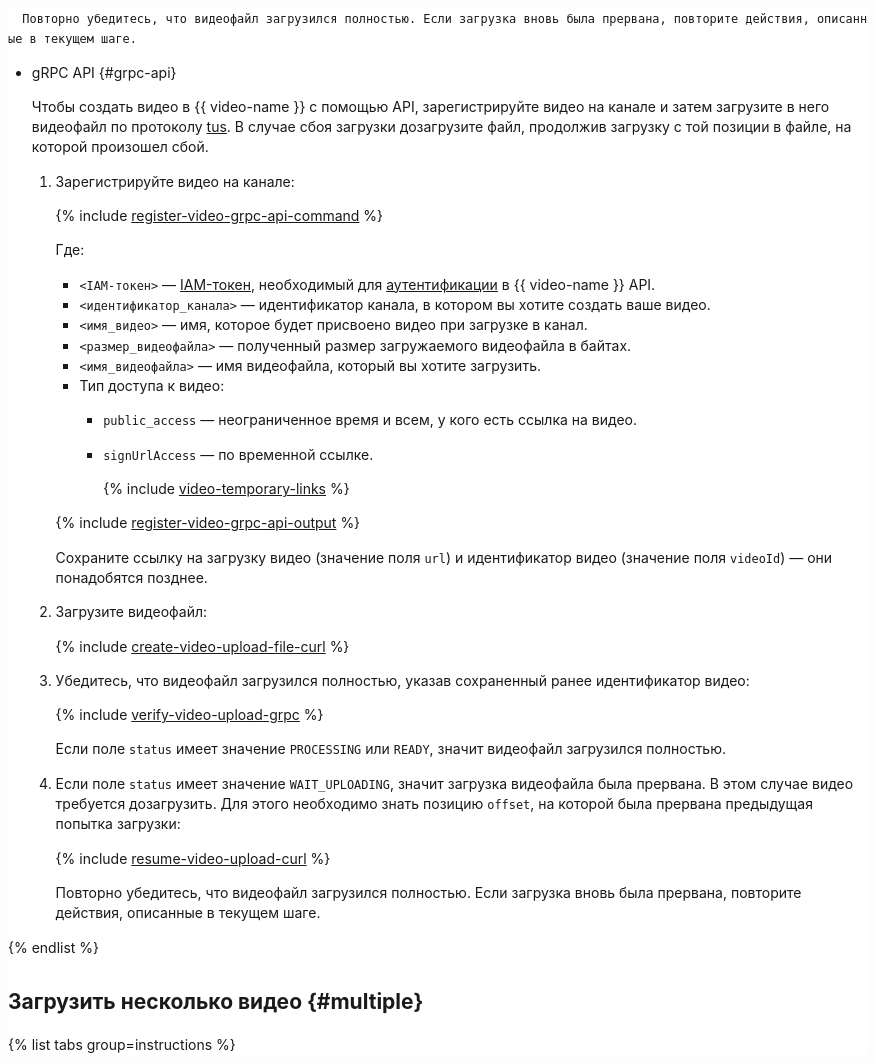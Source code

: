       Повторно убедитесь, что видеофайл загрузился полностью. Если загрузка вновь была прервана, повторите действия, описанные в текущем шаге.

- gRPC API {#grpc-api}

  Чтобы создать видео в {{ video-name }} с помощью API, зарегистрируйте видео на канале и затем загрузите в него видеофайл по протоколу [tus](https://tus.io/protocols/resumable-upload). В случае сбоя загрузки дозагрузите файл, продолжив загрузку с той позиции в файле, на которой произошел сбой.

  1. Зарегистрируйте видео на канале:

      {% include [register-video-grpc-api-command](../../../_includes/video/register-video-grpc-api-command.md) %}

      Где:
      * `<IAM-токен>` — [IAM-токен](../../../iam/concepts/authorization/iam-token.md), необходимый для [аутентификации](../../api-ref/authentication.md) в {{ video-name }} API.
      * `<идентификатор_канала>` — идентификатор канала, в котором вы хотите создать ваше видео.
      * `<имя_видео>` — имя, которое будет присвоено видео при загрузке в канал.
      * `<размер_видеофайла>` — полученный размер загружаемого видеофайла в байтах.
      * `<имя_видеофайла>` — имя видеофайла, который вы хотите загрузить.
      * Тип доступа к видео:
        * `public_access` — неограниченное время и всем, у кого есть ссылка на видео. 
        * `signUrlAccess` — по временной ссылке.
          
           {% include [video-temporary-links](../../../_includes/video/video-temporary-links.md) %}

      {% include [register-video-grpc-api-output](../../../_includes/video/register-video-grpc-api-output.md) %}

      Сохраните ссылку на загрузку видео (значение поля `url`) и идентификатор видео (значение поля `videoId`) — они понадобятся позднее.

  1. Загрузите видеофайл:

      {% include [create-video-upload-file-curl](../../../_includes/video/create-video-upload-file-curl.md) %}

  1. Убедитесь, что видеофайл загрузился полностью, указав сохраненный ранее идентификатор видео:

      {% include [verify-video-upload-grpc](../../../_includes/video/verify-video-upload-grpc.md) %}

      Если поле `status` имеет значение `PROCESSING` или `READY`, значит видеофайл загрузился полностью.

  1. Если поле `status` имеет значение `WAIT_UPLOADING`, значит загрузка видеофайла была прервана. В этом случае видео требуется дозагрузить. Для этого необходимо знать позицию `offset`, на которой была прервана предыдущая попытка загрузки:

      {% include [resume-video-upload-curl](../../../_includes/video/resume-video-upload-curl.md) %}

      Повторно убедитесь, что видеофайл загрузился полностью. Если загрузка вновь была прервана, повторите действия, описанные в текущем шаге.

{% endlist %}


## Загрузить несколько видео {#multiple}

{% list tabs group=instructions %}
